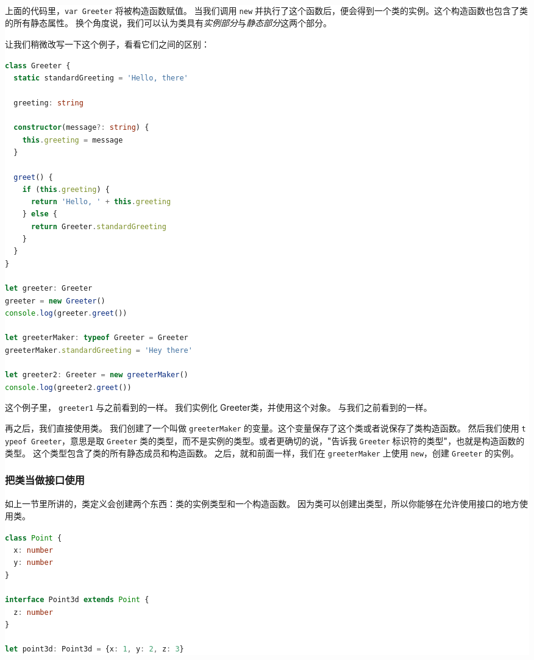 上面的代码里，`var Greeter` 将被构造函数赋值。 当我们调用 `new` 并执行了这个函数后，便会得到一个类的实例。这个构造函数也包含了类的所有静态属性。 换个角度说，我们可以认为类具有*实例部分*与*静态部分*这两个部分。

让我们稍微改写一下这个例子，看看它们之间的区别：

```typescript
class Greeter {
  static standardGreeting = 'Hello, there'
  
  greeting: string

  constructor(message?: string) {
    this.greeting = message
  }

  greet() {
    if (this.greeting) {
      return 'Hello, ' + this.greeting
    } else {
      return Greeter.standardGreeting
    }
  }
}

let greeter: Greeter
greeter = new Greeter()
console.log(greeter.greet())

let greeterMaker: typeof Greeter = Greeter
greeterMaker.standardGreeting = 'Hey there'

let greeter2: Greeter = new greeterMaker()
console.log(greeter2.greet())
```

这个例子里， `greeter1` 与之前看到的一样。 我们实例化 Greeter类，并使用这个对象。 与我们之前看到的一样。

再之后，我们直接使用类。 我们创建了一个叫做 `greeterMaker` 的变量。这个变量保存了这个类或者说保存了类构造函数。 然后我们使用 `typeof Greeter`，意思是取 `Greeter` 类的类型，而不是实例的类型。或者更确切的说，"告诉我 `Greeter` 标识符的类型"，也就是构造函数的类型。 这个类型包含了类的所有静态成员和构造函数。 之后，就和前面一样，我们在 `greeterMaker` 上使用 `new`，创建 `Greeter` 的实例。

### 把类当做接口使用

如上一节里所讲的，类定义会创建两个东西：类的实例类型和一个构造函数。 因为类可以创建出类型，所以你能够在允许使用接口的地方使用类。

```typescript
class Point {
  x: number
  y: number
}

interface Point3d extends Point {
  z: number
}

let point3d: Point3d = {x: 1, y: 2, z: 3}
```



